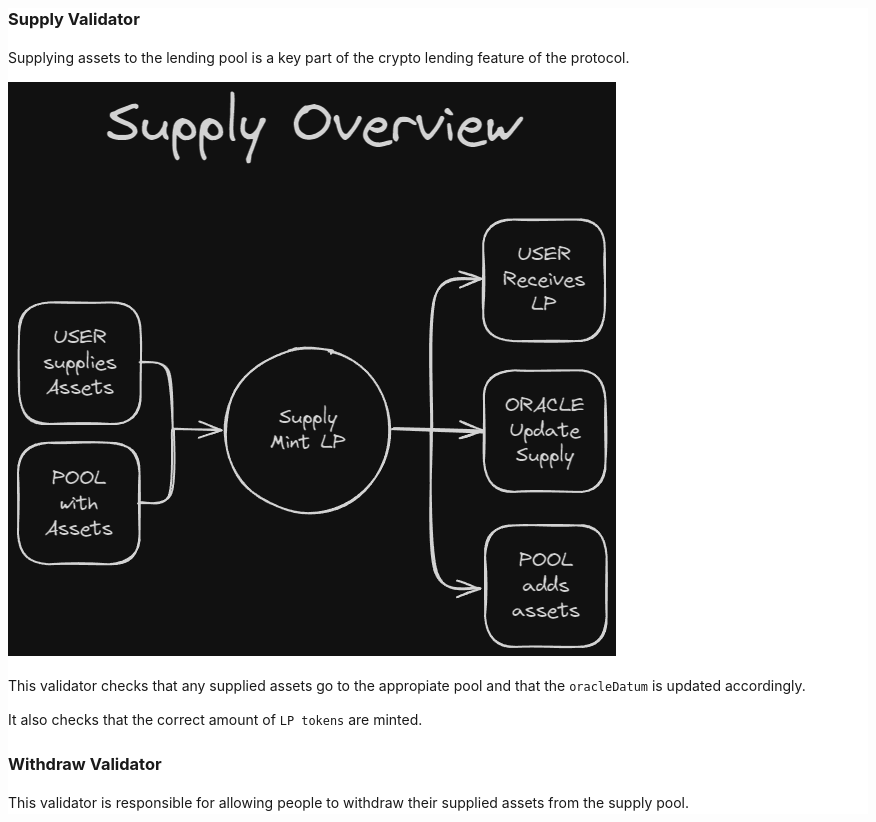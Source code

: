 ### Supply Validator 

Supplying assets to the lending pool is a key part of the crypto lending feature of the protocol.

![image](./CCFLSupply.png)

This validator checks that any supplied assets go to the appropiate pool and that the
`oracleDatum` is updated accordingly.

It also checks that the correct amount of `LP tokens` are minted.

### Withdraw Validator

This validator is responsible for allowing people to withdraw their supplied assets from the supply pool.
